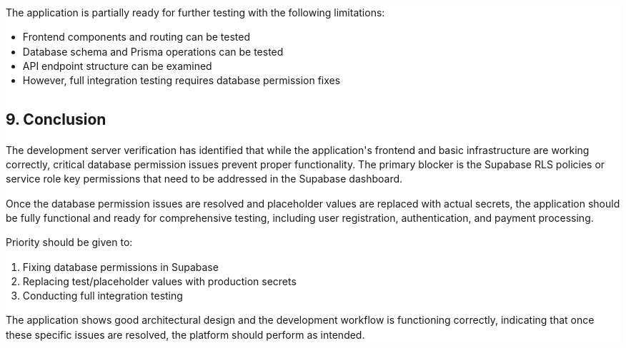 The application is partially ready for further testing with the following limitations:
- Frontend components and routing can be tested
- Database schema and Prisma operations can be tested
- API endpoint structure can be examined
- However, full integration testing requires database permission fixes

## 9. Conclusion

The development server verification has identified that while the application's frontend and basic infrastructure are working correctly, critical database permission issues prevent proper functionality. The primary blocker is the Supabase RLS policies or service role key permissions that need to be addressed in the Supabase dashboard.

Once the database permission issues are resolved and placeholder values are replaced with actual secrets, the application should be fully functional and ready for comprehensive testing, including user registration, authentication, and payment processing.

Priority should be given to:
1. Fixing database permissions in Supabase
2. Replacing test/placeholder values with production secrets
3. Conducting full integration testing

The application shows good architectural design and the development workflow is functioning correctly, indicating that once these specific issues are resolved, the platform should perform as intended.